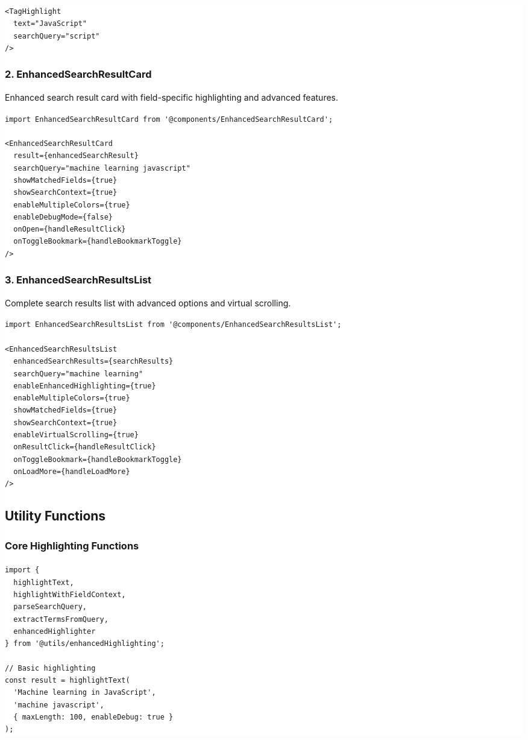 ```tsx
<TagHighlight 
  text="JavaScript" 
  searchQuery="script" 
/>
```

### 2. EnhancedSearchResultCard

Enhanced search result card with field-specific highlighting and advanced features.

```tsx
import EnhancedSearchResultCard from '@components/EnhancedSearchResultCard';

<EnhancedSearchResultCard
  result={enhancedSearchResult}
  searchQuery="machine learning javascript"
  showMatchedFields={true}
  showSearchContext={true}
  enableMultipleColors={true}
  enableDebugMode={false}
  onOpen={handleResultClick}
  onToggleBookmark={handleBookmarkToggle}
/>
```

### 3. EnhancedSearchResultsList

Complete search results list with advanced options and virtual scrolling.

```tsx
import EnhancedSearchResultsList from '@components/EnhancedSearchResultsList';

<EnhancedSearchResultsList
  enhancedSearchResults={searchResults}
  searchQuery="machine learning"
  enableEnhancedHighlighting={true}
  enableMultipleColors={true}
  showMatchedFields={true}
  showSearchContext={true}
  enableVirtualScrolling={true}
  onResultClick={handleResultClick}
  onToggleBookmark={handleBookmarkToggle}
  onLoadMore={handleLoadMore}
/>
```

## Utility Functions

### Core Highlighting Functions

```tsx
import {
  highlightText,
  highlightWithFieldContext,
  parseSearchQuery,
  extractTermsFromQuery,
  enhancedHighlighter
} from '@utils/enhancedHighlighting';

// Basic highlighting
const result = highlightText(
  'Machine learning in JavaScript', 
  'machine javascript',
  { maxLength: 100, enableDebug: true }
);
```